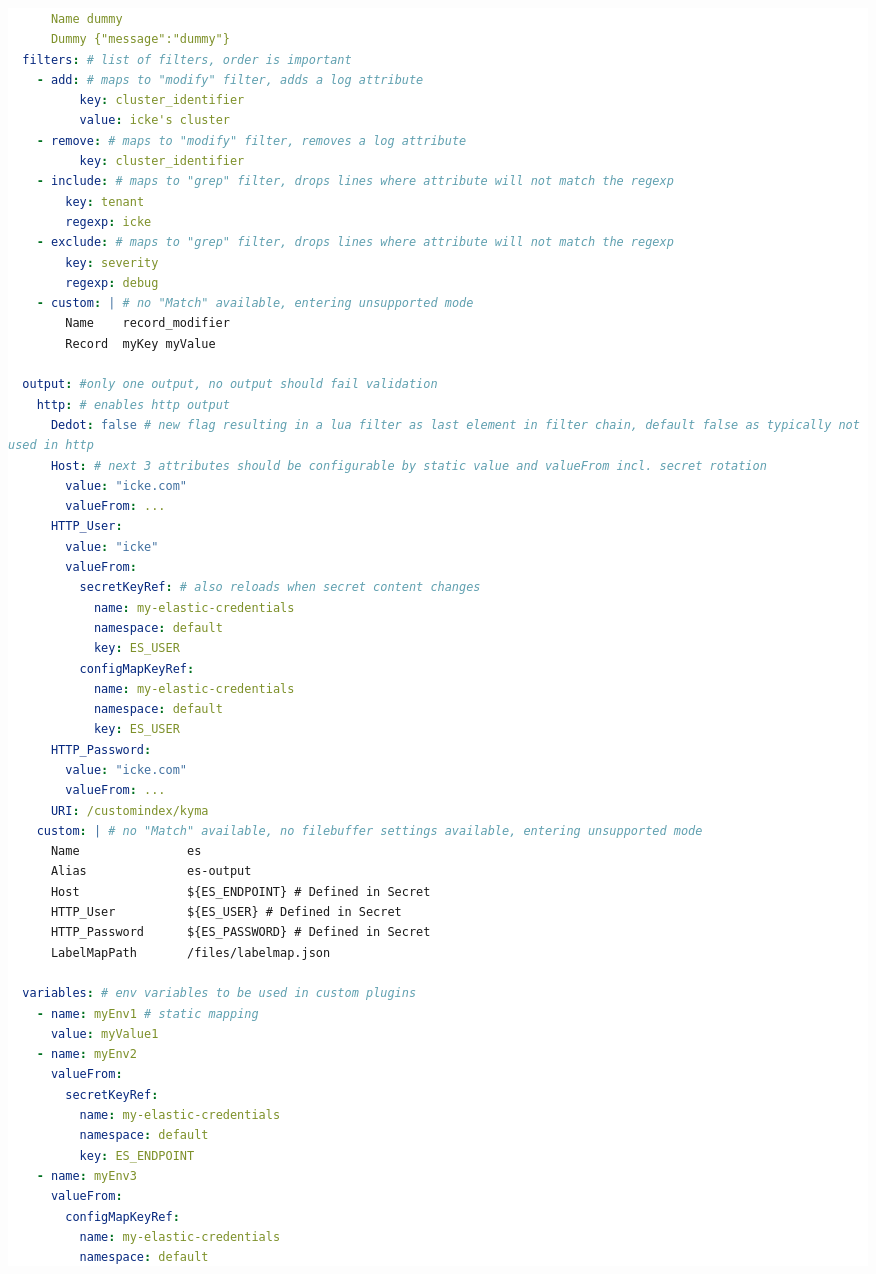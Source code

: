 ```YAML
      Name dummy
      Dummy {"message":"dummy"}
  filters: # list of filters, order is important
    - add: # maps to "modify" filter, adds a log attribute
          key: cluster_identifier
          value: icke's cluster
    - remove: # maps to "modify" filter, removes a log attribute
          key: cluster_identifier
    - include: # maps to "grep" filter, drops lines where attribute will not match the regexp
        key: tenant
        regexp: icke
    - exclude: # maps to "grep" filter, drops lines where attribute will not match the regexp
        key: severity
        regexp: debug
    - custom: | # no "Match" available, entering unsupported mode
        Name    record_modifier
        Record  myKey myValue

  output: #only one output, no output should fail validation
    http: # enables http output
      Dedot: false # new flag resulting in a lua filter as last element in filter chain, default false as typically not used in http
      Host: # next 3 attributes should be configurable by static value and valueFrom incl. secret rotation
        value: "icke.com"
        valueFrom: ...
      HTTP_User:
        value: "icke"
        valueFrom:
          secretKeyRef: # also reloads when secret content changes
            name: my-elastic-credentials
            namespace: default
            key: ES_USER
          configMapKeyRef:
            name: my-elastic-credentials
            namespace: default
            key: ES_USER
      HTTP_Password:
        value: "icke.com"
        valueFrom: ...
      URI: /customindex/kyma 
    custom: | # no "Match" available, no filebuffer settings available, entering unsupported mode
      Name               es
      Alias              es-output
      Host               ${ES_ENDPOINT} # Defined in Secret
      HTTP_User          ${ES_USER} # Defined in Secret
      HTTP_Password      ${ES_PASSWORD} # Defined in Secret
      LabelMapPath       /files/labelmap.json

  variables: # env variables to be used in custom plugins
    - name: myEnv1 # static mapping
      value: myValue1
    - name: myEnv2
      valueFrom:
        secretKeyRef:
          name: my-elastic-credentials
          namespace: default
          key: ES_ENDPOINT
    - name: myEnv3
      valueFrom:
        configMapKeyRef:
          name: my-elastic-credentials
          namespace: default
```
